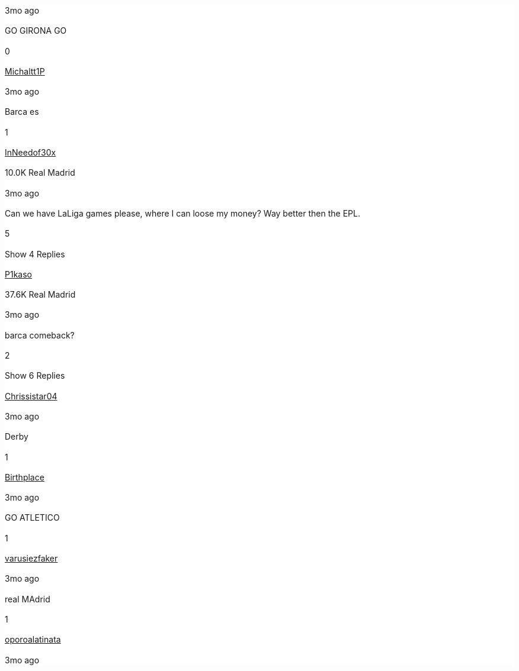 3mo ago

GO GIRONA GO

0

[Michaltt1P](https://polymarket.com/profile/0x70a0586937d515ac2d8bc641accb9c3e0293a61b)

3mo ago

Barca es

1

[InNeedof30x](https://polymarket.com/profile/0xfd2f0ea00b3eb670abf35d8b474f21de9eea37dd)

10.0K Real Madrid

3mo ago

Can we have LaLiga games please, where I can loose my money? Way better then the EPL.

5

Show 4 Replies

[P1kaso](https://polymarket.com/profile/0x4aefed77846f1b884bcbfb9e63acb351c2be9337)

37.6K Real Madrid

3mo ago

barca comeback?

2

Show 6 Replies

[Chrissistar04](https://polymarket.com/profile/0xf86c606c8a360c38037cdab2f81fb5ed2e94ba99)

3mo ago

Derby

1

[Birthplace](https://polymarket.com/profile/0x2a0d0ce453ec9ad7db051e4ccbeccaaeb834882d)

3mo ago

GO ATLETICO

1

[varusiezfaker](https://polymarket.com/profile/0x8ed715f6c69a71bf45359f71ec52c171711ddc68)

3mo ago

real MAdrid

1

[oporoalatinata](https://polymarket.com/profile/0x59b8689ea3573b50d8f16f4010309ed1a0344e59)

3mo ago
